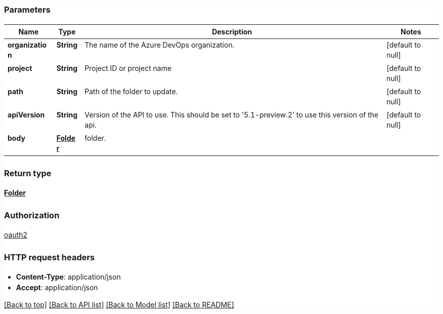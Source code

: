 ### Parameters

Name | Type | Description  | Notes
------------- | ------------- | ------------- | -------------
 **organization** | **String**| The name of the Azure DevOps organization. | [default to null]
 **project** | **String**| Project ID or project name | [default to null]
 **path** | **String**| Path of the folder to update. | [default to null]
 **apiVersion** | **String**| Version of the API to use.  This should be set to &#39;5.1-preview.2&#39; to use this version of the api. | [default to null]
 **body** | [**Folder**](Folder.md)| folder. | 

### Return type

[**Folder**](Folder.md)

### Authorization

[oauth2](../README.md#oauth2)

### HTTP request headers

 - **Content-Type**: application/json
 - **Accept**: application/json

[[Back to top]](#) [[Back to API list]](../README.md#documentation-for-api-endpoints) [[Back to Model list]](../README.md#documentation-for-models) [[Back to README]](../README.md)

